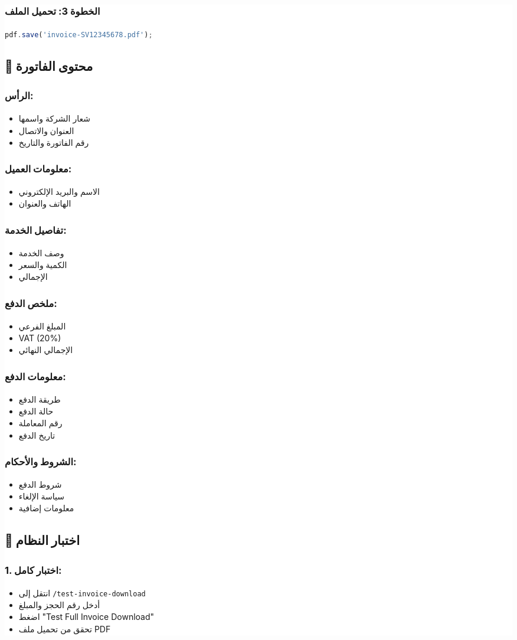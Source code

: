### **الخطوة 3: تحميل الملف**

```typescript
pdf.save('invoice-SV12345678.pdf');
```

## 📄 **محتوى الفاتورة**

### **الرأس:**

- شعار الشركة واسمها
- العنوان والاتصال
- رقم الفاتورة والتاريخ

### **معلومات العميل:**

- الاسم والبريد الإلكتروني
- الهاتف والعنوان

### **تفاصيل الخدمة:**

- وصف الخدمة
- الكمية والسعر
- الإجمالي

### **ملخص الدفع:**

- المبلغ الفرعي
- VAT (20%)
- الإجمالي النهائي

### **معلومات الدفع:**

- طريقة الدفع
- حالة الدفع
- رقم المعاملة
- تاريخ الدفع

### **الشروط والأحكام:**

- شروط الدفع
- سياسة الإلغاء
- معلومات إضافية

## 🧪 **اختبار النظام**

### **1. اختبار كامل:**

- انتقل إلى `/test-invoice-download`
- أدخل رقم الحجز والمبلغ
- اضغط "Test Full Invoice Download"
- تحقق من تحميل ملف PDF
